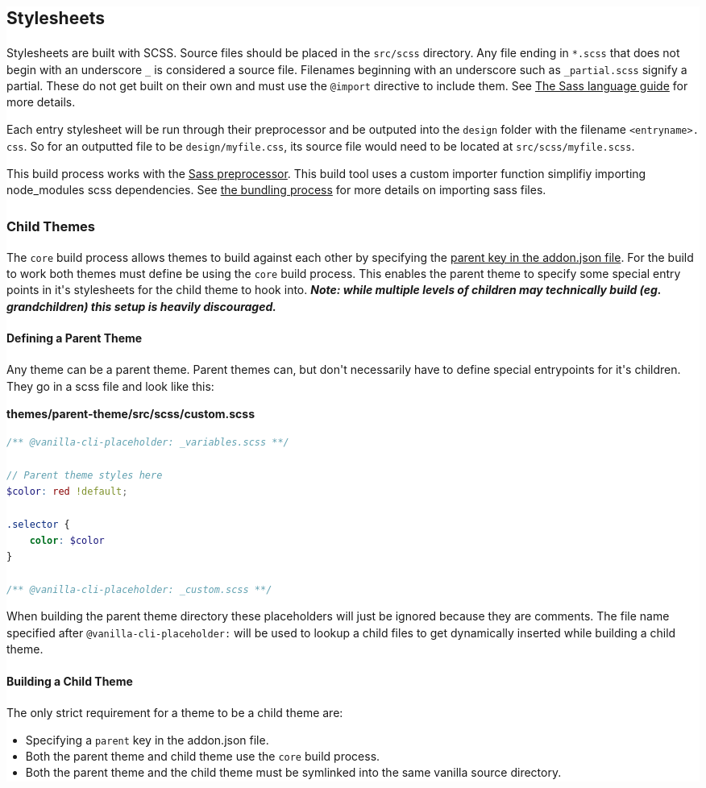 ## Stylesheets

Stylesheets are built with SCSS. Source files should be placed in the `src/scss` directory. Any file ending in `*.scss` that does not begin with an underscore `_` is considered a source file. Filenames beginning with an underscore such as `_partial.scss` signify a partial. These do not get built on their own and must use the `@import` directive to include them. See [The Sass language guide](http://sass-lang.com/guide) for more details.

Each entry stylesheet will be run through their preprocessor and be outputed into the `design` folder with the filename `<entryname>.css`. So for an outputted file to be `design/myfile.css`, its source file would need to be located at `src/scss/myfile.scss`.

This build process works with the [Sass preprocessor](http://sass-lang.com/). This build tool uses a custom importer function simplifiy importing node_modules scss dependencies. See [the bundling process](/developer/vanilla-cli/bundling-process/#sass) for more details on importing sass files.

### Child Themes

The `core` build process allows themes to build against each other by specifying the [parent key in the addon.json file](/developer/addons/addon-info/#parent). For the build to work both themes must define be using the `core` build process. This enables the parent theme to specify some special entry points in it's stylesheets for the child theme to hook into. ***Note: while multiple levels of children may technically build (eg. grandchildren) this setup is heavily discouraged.***

#### Defining a Parent Theme

Any theme can be a parent theme. Parent themes can, but don't necessarily have to define special entrypoints for it's children. They go in a scss file and look like this:

**themes/parent-theme/src/scss/custom.scss**
```scss
/** @vanilla-cli-placeholder: _variables.scss **/

// Parent theme styles here
$color: red !default;

.selector {
    color: $color
}

/** @vanilla-cli-placeholder: _custom.scss **/
```

When building the parent theme directory these placeholders will just be ignored because they are comments. The file name specified after `@vanilla-cli-placeholder:` will be used to lookup a child files to get dynamically inserted while building a child theme.

#### Building a Child Theme

The only strict requirement for a theme to be a child theme are:

- Specifying a `parent` key in the addon.json file.
- Both the parent theme and child theme use the `core` build process.
- Both the parent theme and the child theme must be symlinked into the same vanilla source directory.

